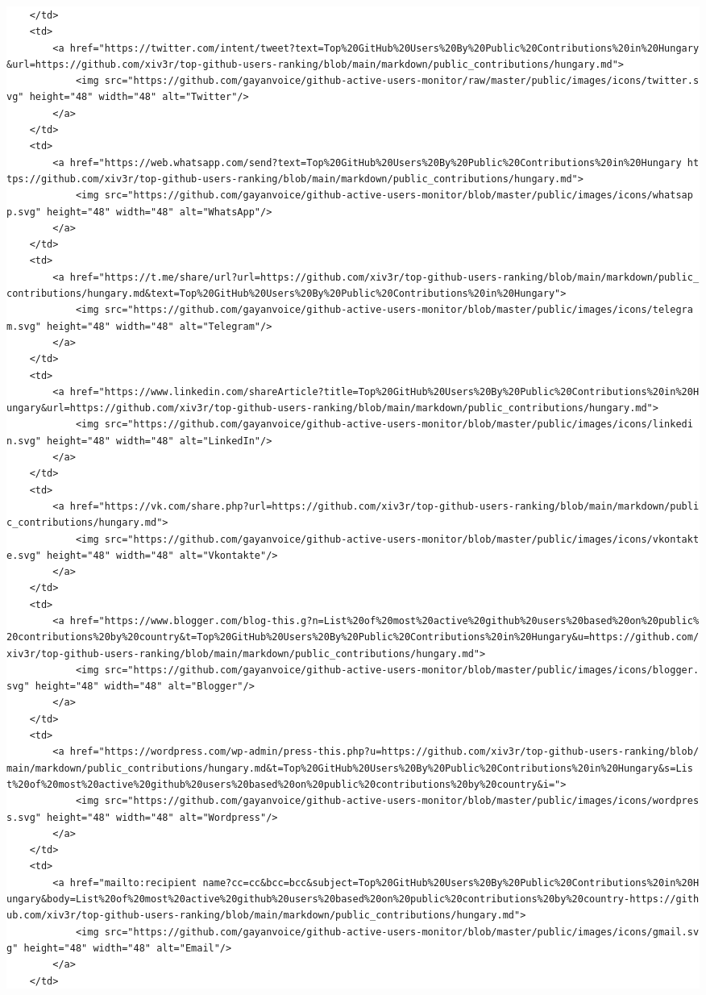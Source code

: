 		</td>
		<td>
			<a href="https://twitter.com/intent/tweet?text=Top%20GitHub%20Users%20By%20Public%20Contributions%20in%20Hungary&url=https://github.com/xiv3r/top-github-users-ranking/blob/main/markdown/public_contributions/hungary.md">
				<img src="https://github.com/gayanvoice/github-active-users-monitor/raw/master/public/images/icons/twitter.svg" height="48" width="48" alt="Twitter"/>
			</a>
		</td>
		<td>
			<a href="https://web.whatsapp.com/send?text=Top%20GitHub%20Users%20By%20Public%20Contributions%20in%20Hungary https://github.com/xiv3r/top-github-users-ranking/blob/main/markdown/public_contributions/hungary.md">
				<img src="https://github.com/gayanvoice/github-active-users-monitor/blob/master/public/images/icons/whatsapp.svg" height="48" width="48" alt="WhatsApp"/>
			</a>
		</td>
		<td>
			<a href="https://t.me/share/url?url=https://github.com/xiv3r/top-github-users-ranking/blob/main/markdown/public_contributions/hungary.md&text=Top%20GitHub%20Users%20By%20Public%20Contributions%20in%20Hungary">
				<img src="https://github.com/gayanvoice/github-active-users-monitor/blob/master/public/images/icons/telegram.svg" height="48" width="48" alt="Telegram"/>
			</a>
		</td>
		<td>
			<a href="https://www.linkedin.com/shareArticle?title=Top%20GitHub%20Users%20By%20Public%20Contributions%20in%20Hungary&url=https://github.com/xiv3r/top-github-users-ranking/blob/main/markdown/public_contributions/hungary.md">
				<img src="https://github.com/gayanvoice/github-active-users-monitor/blob/master/public/images/icons/linkedin.svg" height="48" width="48" alt="LinkedIn"/>
			</a>
		</td>
		<td>
			<a href="https://vk.com/share.php?url=https://github.com/xiv3r/top-github-users-ranking/blob/main/markdown/public_contributions/hungary.md">
				<img src="https://github.com/gayanvoice/github-active-users-monitor/blob/master/public/images/icons/vkontakte.svg" height="48" width="48" alt="Vkontakte"/>
			</a>
		</td>
		<td>
			<a href="https://www.blogger.com/blog-this.g?n=List%20of%20most%20active%20github%20users%20based%20on%20public%20contributions%20by%20country&t=Top%20GitHub%20Users%20By%20Public%20Contributions%20in%20Hungary&u=https://github.com/xiv3r/top-github-users-ranking/blob/main/markdown/public_contributions/hungary.md">
				<img src="https://github.com/gayanvoice/github-active-users-monitor/blob/master/public/images/icons/blogger.svg" height="48" width="48" alt="Blogger"/>
			</a>
		</td>
		<td>
			<a href="https://wordpress.com/wp-admin/press-this.php?u=https://github.com/xiv3r/top-github-users-ranking/blob/main/markdown/public_contributions/hungary.md&t=Top%20GitHub%20Users%20By%20Public%20Contributions%20in%20Hungary&s=List%20of%20most%20active%20github%20users%20based%20on%20public%20contributions%20by%20country&i=">
				<img src="https://github.com/gayanvoice/github-active-users-monitor/blob/master/public/images/icons/wordpress.svg" height="48" width="48" alt="Wordpress"/>
			</a>
		</td>
		<td>
			<a href="mailto:recipient name?cc=cc&bcc=bcc&subject=Top%20GitHub%20Users%20By%20Public%20Contributions%20in%20Hungary&body=List%20of%20most%20active%20github%20users%20based%20on%20public%20contributions%20by%20country-https://github.com/xiv3r/top-github-users-ranking/blob/main/markdown/public_contributions/hungary.md">
				<img src="https://github.com/gayanvoice/github-active-users-monitor/blob/master/public/images/icons/gmail.svg" height="48" width="48" alt="Email"/>
			</a>
		</td>